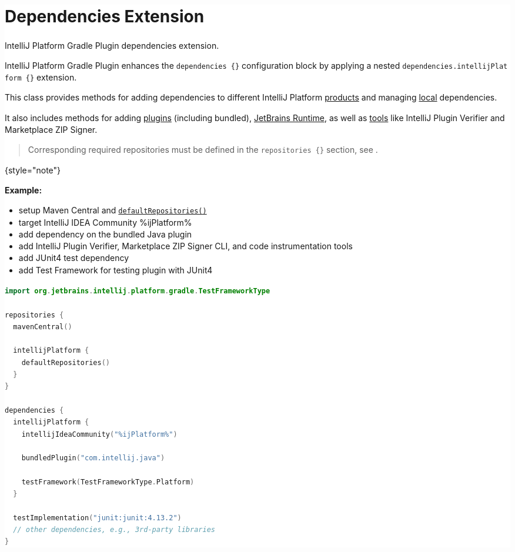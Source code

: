 

# Dependencies Extension

<link-summary>IntelliJ Platform Gradle Plugin dependencies extension.</link-summary>

<include from="tools_intellij_platform_gradle_plugin.md" element-id="faq"/>

IntelliJ Platform Gradle Plugin enhances the `dependencies {}` configuration block by applying a nested `dependencies.intellijPlatform {}` extension.

This class provides methods for adding dependencies to different IntelliJ Platform [products](#default-target-platforms) and managing [local](#custom-target-platforms) dependencies.

It also includes methods for adding [plugins](#plugins) (including bundled), [JetBrains Runtime](#java-runtime), as well as [tools](#tools) like IntelliJ Plugin Verifier and Marketplace ZIP Signer.

> Corresponding required repositories must be defined in the `repositories {}` section, see [](tools_intellij_platform_gradle_plugin_repositories_extension.md).
>
{style="note"}

**Example:**

- setup Maven Central and [`defaultRepositories()`](tools_intellij_platform_gradle_plugin_repositories_extension.md#default-repositories)
- target IntelliJ IDEA Community %ijPlatform%
- add dependency on the bundled Java plugin
- add IntelliJ Plugin Verifier, Marketplace ZIP Signer CLI, and code instrumentation tools
- add JUnit4 test dependency
- add Test Framework for testing plugin with JUnit4

<tabs group="languages">
<tab title="Kotlin" group-key="kotlin">

```kotlin
import org.jetbrains.intellij.platform.gradle.TestFrameworkType

repositories {
  mavenCentral()

  intellijPlatform {
    defaultRepositories()
  }
}

dependencies {
  intellijPlatform {
    intellijIdeaCommunity("%ijPlatform%")

    bundledPlugin("com.intellij.java")

    testFramework(TestFrameworkType.Platform)
  }

  testImplementation("junit:junit:4.13.2")
  // other dependencies, e.g., 3rd-party libraries
}
```
